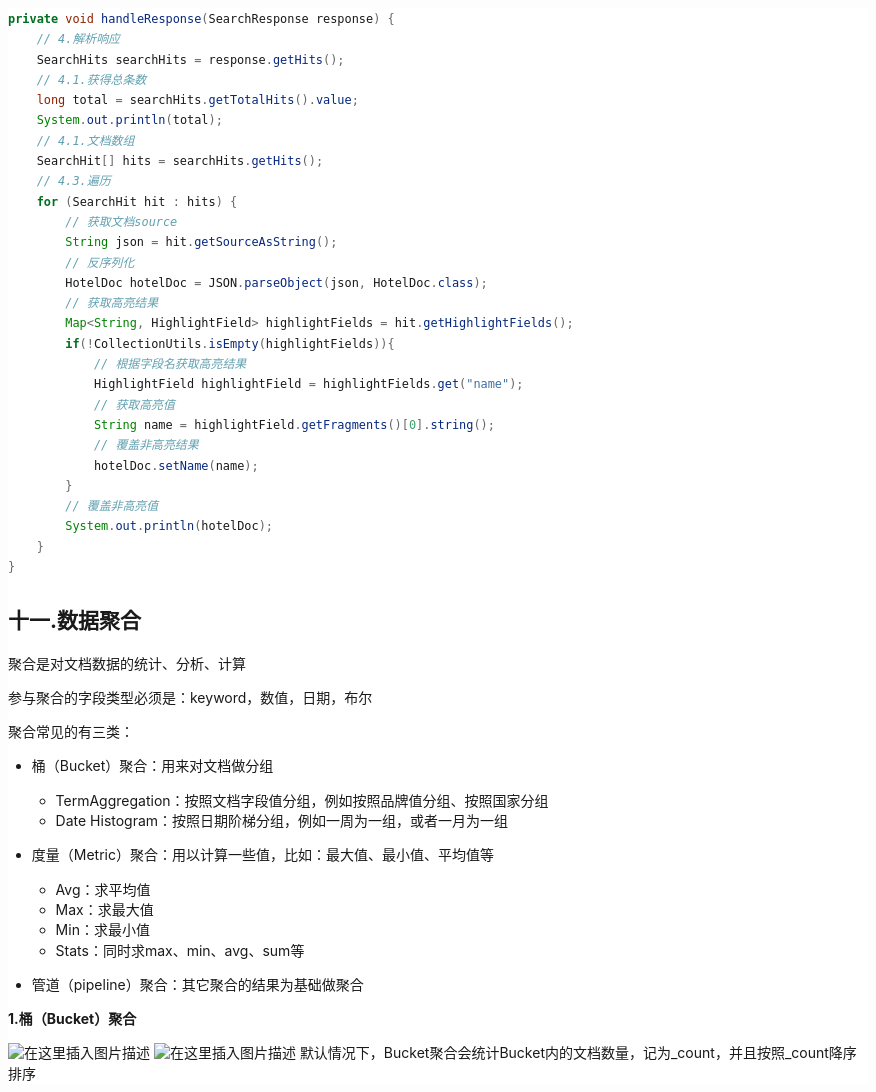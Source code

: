 ```java
private void handleResponse(SearchResponse response) {
    // 4.解析响应
    SearchHits searchHits = response.getHits();
    // 4.1.获得总条数
    long total = searchHits.getTotalHits().value;
    System.out.println(total);
    // 4.1.文档数组
    SearchHit[] hits = searchHits.getHits();
    // 4.3.遍历
    for (SearchHit hit : hits) {
        // 获取文档source
        String json = hit.getSourceAsString();
        // 反序列化
        HotelDoc hotelDoc = JSON.parseObject(json, HotelDoc.class);
        // 获取高亮结果
        Map<String, HighlightField> highlightFields = hit.getHighlightFields();
        if(!CollectionUtils.isEmpty(highlightFields)){
            // 根据字段名获取高亮结果
            HighlightField highlightField = highlightFields.get("name");
            // 获取高亮值
            String name = highlightField.getFragments()[0].string();
            // 覆盖非高亮结果
            hotelDoc.setName(name);
        }
        // 覆盖非高亮值
        System.out.println(hotelDoc);
    }
}
```
## 十一.数据聚合
聚合是对文档数据的统计、分析、计算

参与聚合的字段类型必须是：keyword，数值，日期，布尔

聚合常见的有三类：

- 桶（Bucket）聚合：用来对文档做分组
  - TermAggregation：按照文档字段值分组，例如按照品牌值分组、按照国家分组
  - Date Histogram：按照日期阶梯分组，例如一周为一组，或者一月为一组

- 度量（Metric）聚合：用以计算一些值，比如：最大值、最小值、平均值等
  - Avg：求平均值
  - Max：求最大值
  - Min：求最小值
  - Stats：同时求max、min、avg、sum等
- 管道（pipeline）聚合：其它聚合的结果为基础做聚合

**1.桶（Bucket）聚合**

![在这里插入图片描述](https://img-blog.csdnimg.cn/656d869010134790be40f62750a861ef.png?x-oss-process=image/watermark,type_d3F5LXplbmhlaQ,shadow_50,text_Q1NETiBASGVucmlrLVlhbw==,size_18,color_FFFFFF,t_70,g_se,x_16)
![在这里插入图片描述](https://img-blog.csdnimg.cn/5c7e174389f9443e93e2111ada84eb99.png?x-oss-process=image/watermark,type_d3F5LXplbmhlaQ,shadow_50,text_Q1NETiBASGVucmlrLVlhbw==,size_20,color_FFFFFF,t_70,g_se,x_16)
默认情况下，Bucket聚合会统计Bucket内的文档数量，记为_count，并且按照_count降序排序
